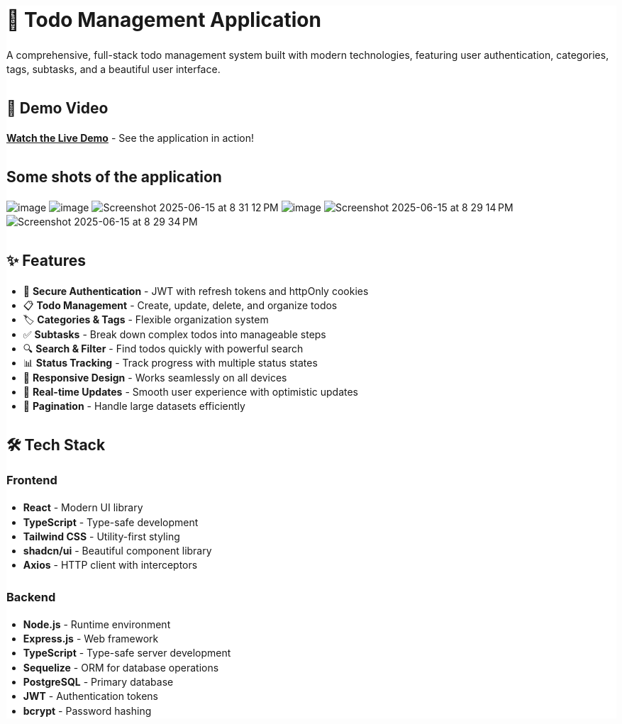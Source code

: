 # 📝 Todo Management Application

A comprehensive, full-stack todo management system built with modern technologies, featuring user authentication, categories, tags, subtasks, and a beautiful user interface.

## 🎥 Demo Video

[**Watch the Live Demo**](https://vimeo.com/1093497129?share=copy#t=0) - See the application in action!

## Some shots of the application
<img width="1470" alt="image" src="https://github.com/user-attachments/assets/178fd994-d5c1-4a9e-8e8b-a251ea56fa0e" />
<img width="1470" alt="image" src="https://github.com/user-attachments/assets/43ff042d-0c46-47b0-8c99-e3d44b6bbfcb" />
<img width="1470" alt="Screenshot 2025-06-15 at 8 31 12 PM" src="https://github.com/user-attachments/assets/2bd5dbf1-b151-43eb-8821-c2a66a5a5283" />
<img width="1470" alt="image" src="https://github.com/user-attachments/assets/5fe4ffca-c546-4f25-8a91-5f45c84b6f47" />
<img width="1470" alt="Screenshot 2025-06-15 at 8 29 14 PM" src="https://github.com/user-attachments/assets/a8b2f886-7df1-466a-8469-1248600ad0ef" />
<img width="1470" alt="Screenshot 2025-06-15 at 8 29 34 PM" src="https://github.com/user-attachments/assets/01a06ba2-1b69-43e5-941e-7b28892f0e15" />


## ✨ Features

-   🔐 **Secure Authentication** - JWT with refresh tokens and httpOnly cookies
-   📋 **Todo Management** - Create, update, delete, and organize todos
-   🏷️ **Categories & Tags** - Flexible organization system
-   ✅ **Subtasks** - Break down complex todos into manageable steps
-   🔍 **Search & Filter** - Find todos quickly with powerful search
-   📊 **Status Tracking** - Track progress with multiple status states
-   📱 **Responsive Design** - Works seamlessly on all devices
-   🚀 **Real-time Updates** - Smooth user experience with optimistic updates
-   📄 **Pagination** - Handle large datasets efficiently

## 🛠️ Tech Stack

### Frontend

-   **React** - Modern UI library
-   **TypeScript** - Type-safe development
-   **Tailwind CSS** - Utility-first styling
-   **shadcn/ui** - Beautiful component library
-   **Axios** - HTTP client with interceptors

### Backend

-   **Node.js** - Runtime environment
-   **Express.js** - Web framework
-   **TypeScript** - Type-safe server development
-   **Sequelize** - ORM for database operations
-   **PostgreSQL** - Primary database
-   **JWT** - Authentication tokens
-   **bcrypt** - Password hashing
